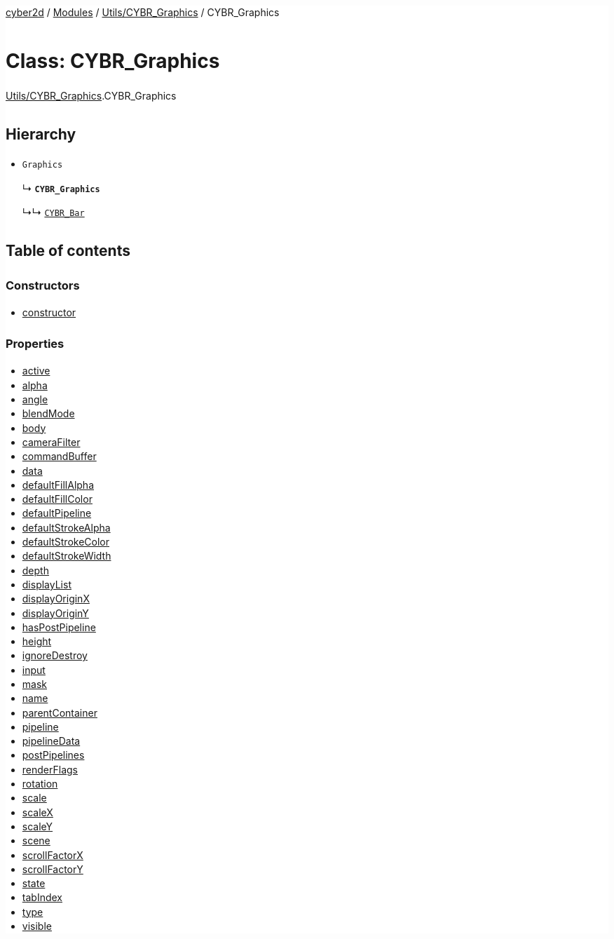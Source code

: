 [cyber2d](../README.md) / [Modules](../modules.md) / [Utils/CYBR\_Graphics](../modules/Utils_CYBR_Graphics.md) / CYBR\_Graphics

# Class: CYBR\_Graphics

[Utils/CYBR_Graphics](../modules/Utils_CYBR_Graphics.md).CYBR_Graphics

## Hierarchy

- `Graphics`

  ↳ **`CYBR_Graphics`**

  ↳↳ [`CYBR_Bar`](UI_CYBR_Bar.CYBR_Bar.md)

## Table of contents

### Constructors

- [constructor](Utils_CYBR_Graphics.CYBR_Graphics.md#constructor)

### Properties

- [active](Utils_CYBR_Graphics.CYBR_Graphics.md#active)
- [alpha](Utils_CYBR_Graphics.CYBR_Graphics.md#alpha)
- [angle](Utils_CYBR_Graphics.CYBR_Graphics.md#angle)
- [blendMode](Utils_CYBR_Graphics.CYBR_Graphics.md#blendmode)
- [body](Utils_CYBR_Graphics.CYBR_Graphics.md#body)
- [cameraFilter](Utils_CYBR_Graphics.CYBR_Graphics.md#camerafilter)
- [commandBuffer](Utils_CYBR_Graphics.CYBR_Graphics.md#commandbuffer)
- [data](Utils_CYBR_Graphics.CYBR_Graphics.md#data)
- [defaultFillAlpha](Utils_CYBR_Graphics.CYBR_Graphics.md#defaultfillalpha)
- [defaultFillColor](Utils_CYBR_Graphics.CYBR_Graphics.md#defaultfillcolor)
- [defaultPipeline](Utils_CYBR_Graphics.CYBR_Graphics.md#defaultpipeline)
- [defaultStrokeAlpha](Utils_CYBR_Graphics.CYBR_Graphics.md#defaultstrokealpha)
- [defaultStrokeColor](Utils_CYBR_Graphics.CYBR_Graphics.md#defaultstrokecolor)
- [defaultStrokeWidth](Utils_CYBR_Graphics.CYBR_Graphics.md#defaultstrokewidth)
- [depth](Utils_CYBR_Graphics.CYBR_Graphics.md#depth)
- [displayList](Utils_CYBR_Graphics.CYBR_Graphics.md#displaylist)
- [displayOriginX](Utils_CYBR_Graphics.CYBR_Graphics.md#displayoriginx)
- [displayOriginY](Utils_CYBR_Graphics.CYBR_Graphics.md#displayoriginy)
- [hasPostPipeline](Utils_CYBR_Graphics.CYBR_Graphics.md#haspostpipeline)
- [height](Utils_CYBR_Graphics.CYBR_Graphics.md#height)
- [ignoreDestroy](Utils_CYBR_Graphics.CYBR_Graphics.md#ignoredestroy)
- [input](Utils_CYBR_Graphics.CYBR_Graphics.md#input)
- [mask](Utils_CYBR_Graphics.CYBR_Graphics.md#mask)
- [name](Utils_CYBR_Graphics.CYBR_Graphics.md#name)
- [parentContainer](Utils_CYBR_Graphics.CYBR_Graphics.md#parentcontainer)
- [pipeline](Utils_CYBR_Graphics.CYBR_Graphics.md#pipeline)
- [pipelineData](Utils_CYBR_Graphics.CYBR_Graphics.md#pipelinedata)
- [postPipelines](Utils_CYBR_Graphics.CYBR_Graphics.md#postpipelines)
- [renderFlags](Utils_CYBR_Graphics.CYBR_Graphics.md#renderflags)
- [rotation](Utils_CYBR_Graphics.CYBR_Graphics.md#rotation)
- [scale](Utils_CYBR_Graphics.CYBR_Graphics.md#scale)
- [scaleX](Utils_CYBR_Graphics.CYBR_Graphics.md#scalex)
- [scaleY](Utils_CYBR_Graphics.CYBR_Graphics.md#scaley)
- [scene](Utils_CYBR_Graphics.CYBR_Graphics.md#scene)
- [scrollFactorX](Utils_CYBR_Graphics.CYBR_Graphics.md#scrollfactorx)
- [scrollFactorY](Utils_CYBR_Graphics.CYBR_Graphics.md#scrollfactory)
- [state](Utils_CYBR_Graphics.CYBR_Graphics.md#state)
- [tabIndex](Utils_CYBR_Graphics.CYBR_Graphics.md#tabindex)
- [type](Utils_CYBR_Graphics.CYBR_Graphics.md#type)
- [visible](Utils_CYBR_Graphics.CYBR_Graphics.md#visible)